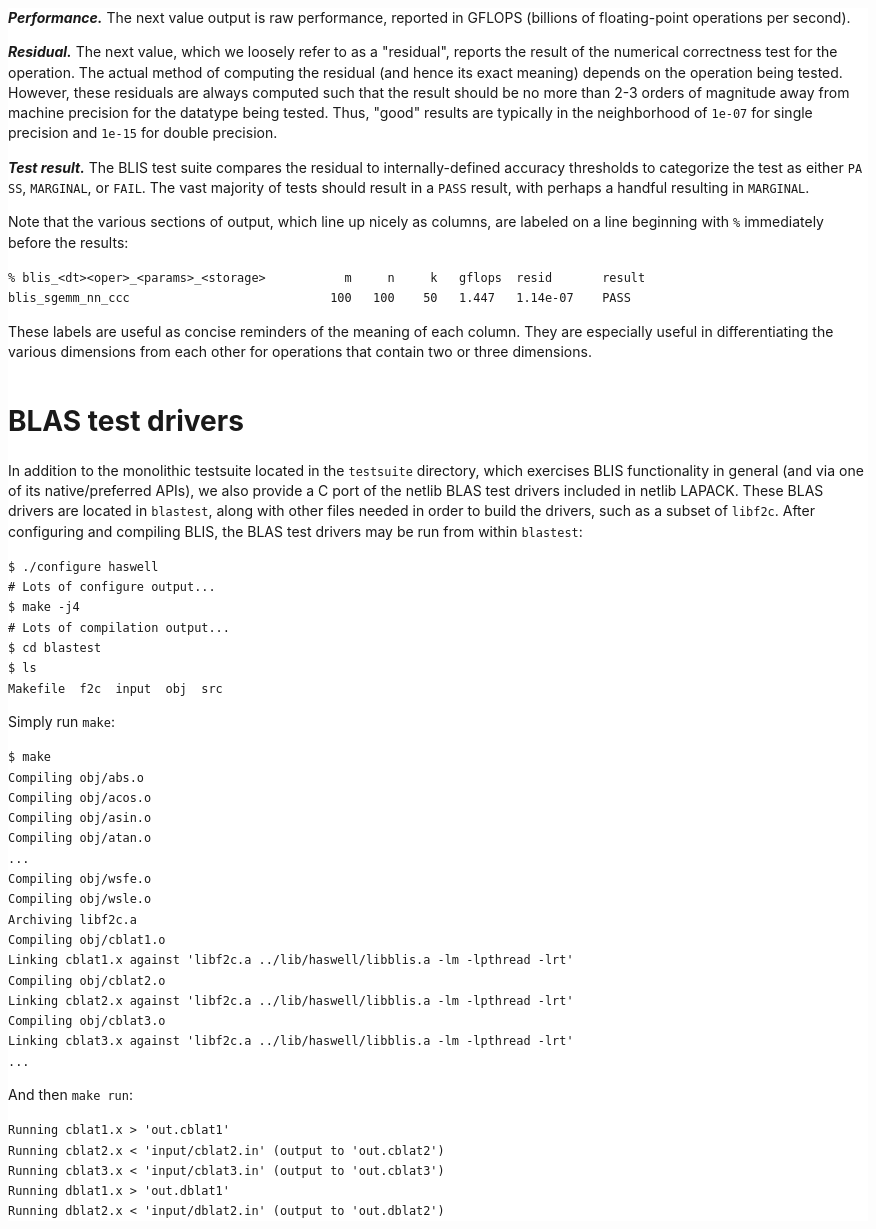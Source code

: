 _**Performance.**_ The next value output is raw performance, reported in GFLOPS (billions of floating-point operations per second).

_**Residual.**_ The next value, which we loosely refer to as a "residual", reports the result of the numerical correctness test for the operation. The actual method of computing the residual (and hence its exact meaning) depends on the operation being tested. However, these residuals are always computed such that the result should be no more than 2-3 orders of magnitude away from machine precision for the datatype being tested. Thus, "good" results are typically in the neighborhood of `1e-07` for single precision and `1e-15` for double precision.

_**Test result.**_ The BLIS test suite compares the residual to internally-defined accuracy thresholds to categorize the test as either `PASS`, `MARGINAL`, or `FAIL`. The vast majority of tests should result in a `PASS` result, with perhaps a handful resulting in `MARGINAL`.

Note that the various sections of output, which line up nicely as columns, are labeled on a line beginning with `%` immediately before the results:
```
% blis_<dt><oper>_<params>_<storage>           m     n     k   gflops  resid       result
blis_sgemm_nn_ccc                            100   100    50   1.447   1.14e-07    PASS
```
These labels are useful as concise reminders of the meaning of each column. They are especially useful in differentiating the various dimensions from each other for operations that contain two or three dimensions.

# BLAS test drivers

In addition to the monolithic testsuite located in the `testsuite` directory, which exercises BLIS functionality in general (and via one of its native/preferred APIs), we also provide a C port of the netlib BLAS test drivers included in netlib LAPACK. These BLAS drivers are located in `blastest`, along with other files needed in order to build the drivers, such as a subset of `libf2c`. After configuring and compiling BLIS, the BLAS test drivers may be run from within `blastest`:
```
$ ./configure haswell
# Lots of configure output...
$ make -j4
# Lots of compilation output...
$ cd blastest
$ ls
Makefile  f2c  input  obj  src
```
Simply run `make`:
```
$ make
Compiling obj/abs.o
Compiling obj/acos.o
Compiling obj/asin.o
Compiling obj/atan.o
...
Compiling obj/wsfe.o
Compiling obj/wsle.o
Archiving libf2c.a
Compiling obj/cblat1.o
Linking cblat1.x against 'libf2c.a ../lib/haswell/libblis.a -lm -lpthread -lrt'
Compiling obj/cblat2.o
Linking cblat2.x against 'libf2c.a ../lib/haswell/libblis.a -lm -lpthread -lrt'
Compiling obj/cblat3.o
Linking cblat3.x against 'libf2c.a ../lib/haswell/libblis.a -lm -lpthread -lrt'
...
```
And then `make run`:
```
Running cblat1.x > 'out.cblat1'
Running cblat2.x < 'input/cblat2.in' (output to 'out.cblat2')
Running cblat3.x < 'input/cblat3.in' (output to 'out.cblat3')
Running dblat1.x > 'out.dblat1'
Running dblat2.x < 'input/dblat2.in' (output to 'out.dblat2')
```